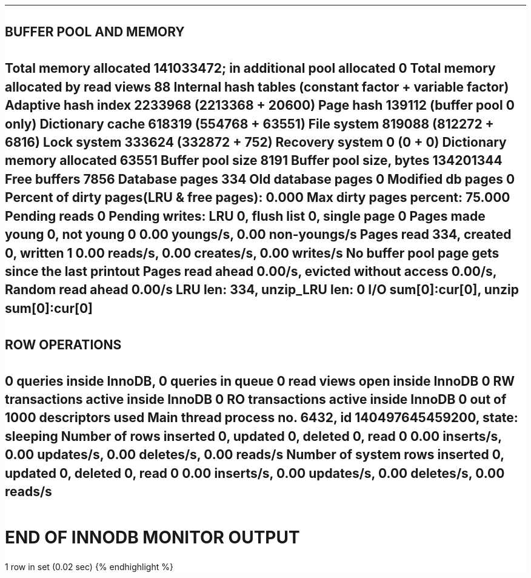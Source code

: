 ----------------------
BUFFER POOL AND MEMORY
----------------------
Total memory allocated 141033472; in additional pool allocated 0
Total memory allocated by read views 88
Internal hash tables (constant factor + variable factor)
    Adaptive hash index 2233968         (2213368 + 20600)
    Page hash           139112 (buffer pool 0 only)
    Dictionary cache    618319  (554768 + 63551)
    File system         819088  (812272 + 6816)
    Lock system         333624  (332872 + 752)
    Recovery system     0       (0 + 0)
Dictionary memory allocated 63551
Buffer pool size        8191
Buffer pool size, bytes 134201344
Free buffers            7856
Database pages          334
Old database pages      0
Modified db pages       0
Percent of dirty pages(LRU & free pages): 0.000
Max dirty pages percent: 75.000
Pending reads 0
Pending writes: LRU 0, flush list 0, single page 0
Pages made young 0, not young 0
0.00 youngs/s, 0.00 non-youngs/s
Pages read 334, created 0, written 1
0.00 reads/s, 0.00 creates/s, 0.00 writes/s
No buffer pool page gets since the last printout
Pages read ahead 0.00/s, evicted without access 0.00/s, Random read ahead 0.00/s
LRU len: 334, unzip_LRU len: 0
I/O sum[0]:cur[0], unzip sum[0]:cur[0]
--------------
ROW OPERATIONS
--------------
0 queries inside InnoDB, 0 queries in queue
0 read views open inside InnoDB
0 RW transactions active inside InnoDB
0 RO transactions active inside InnoDB
0 out of 1000 descriptors used
Main thread process no. 6432, id 140497645459200, state: sleeping
Number of rows inserted 0, updated 0, deleted 0, read 0
0.00 inserts/s, 0.00 updates/s, 0.00 deletes/s, 0.00 reads/s
Number of system rows inserted 0, updated 0, deleted 0, read 0
0.00 inserts/s, 0.00 updates/s, 0.00 deletes/s, 0.00 reads/s
----------------------------
END OF INNODB MONITOR OUTPUT
============================

1 row in set (0.02 sec)
{% endhighlight %}
